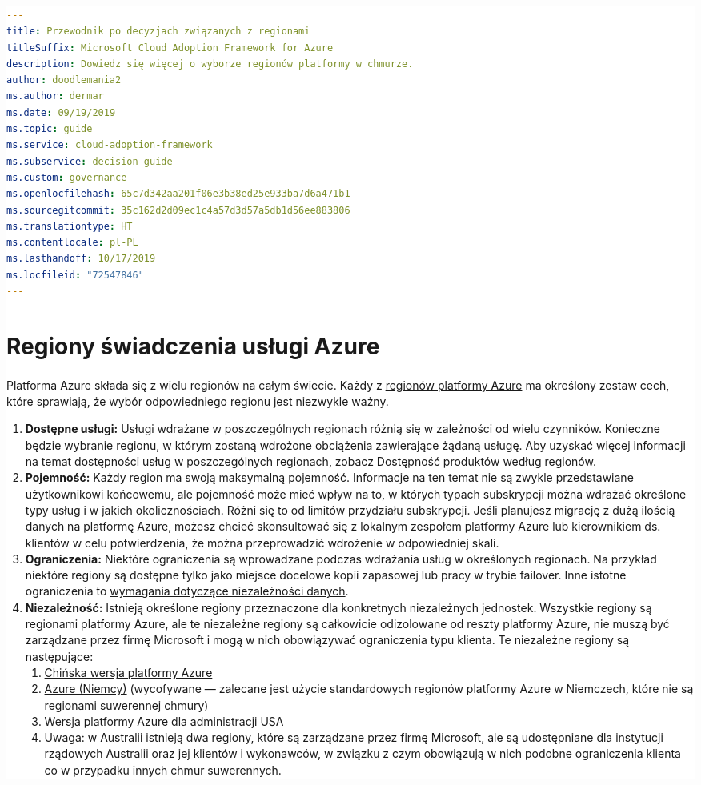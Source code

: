 ```yaml
---
title: Przewodnik po decyzjach związanych z regionami
titleSuffix: Microsoft Cloud Adoption Framework for Azure
description: Dowiedz się więcej o wyborze regionów platformy w chmurze.
author: doodlemania2
ms.author: dermar
ms.date: 09/19/2019
ms.topic: guide
ms.service: cloud-adoption-framework
ms.subservice: decision-guide
ms.custom: governance
ms.openlocfilehash: 65c7d342aa201f06e3b38ed25e933ba7d6a471b1
ms.sourcegitcommit: 35c162d2d09ec1c4a57d3d57a5db1d56ee883806
ms.translationtype: HT
ms.contentlocale: pl-PL
ms.lasthandoff: 10/17/2019
ms.locfileid: "72547846"
---
```

# <a name="azure-regions"></a>Regiony świadczenia usługi Azure

Platforma Azure składa się z wielu regionów na całym świecie. Każdy z [regionów platformy Azure](https://azure.microsoft.com/global-infrastructure/regions) ma określony zestaw cech, które sprawiają, że wybór odpowiedniego regionu jest niezwykle ważny.

1. **Dostępne usługi:** Usługi wdrażane w poszczególnych regionach różnią się w zależności od wielu czynników. Konieczne będzie wybranie regionu, w którym zostaną wdrożone obciążenia zawierające żądaną usługę. Aby uzyskać więcej informacji na temat dostępności usług w poszczególnych regionach, zobacz [Dostępność produktów według regionów](https://azure.microsoft.com/global-infrastructure/services).
1. **Pojemność:** Każdy region ma swoją maksymalną pojemność. Informacje na ten temat nie są zwykle przedstawiane użytkownikowi końcowemu, ale pojemność może mieć wpływ na to, w których typach subskrypcji można wdrażać określone typy usług i w jakich okolicznościach. Różni się to od limitów przydziału subskrypcji. Jeśli planujesz migrację z dużą ilością danych na platformę Azure, możesz chcieć skonsultować się z lokalnym zespołem platformy Azure lub kierownikiem ds. klientów w celu potwierdzenia, że można przeprowadzić wdrożenie w odpowiedniej skali.
1. **Ograniczenia:** Niektóre ograniczenia są wprowadzane podczas wdrażania usług w określonych regionach. Na przykład niektóre regiony są dostępne tylko jako miejsce docelowe kopii zapasowej lub pracy w trybie failover. Inne istotne ograniczenia to [wymagania dotyczące niezależności danych](https://azure.microsoft.com/global-infrastructure/geographies).
1. **Niezależność:** Istnieją określone regiony przeznaczone dla konkretnych niezależnych jednostek. Wszystkie regiony są regionami platformy Azure, ale te niezależne regiony są całkowicie odizolowane od reszty platformy Azure, nie muszą być zarządzane przez firmę Microsoft i mogą w nich obowiązywać ograniczenia typu klienta. Te niezależne regiony są następujące:
    1. [Chińska wersja platformy Azure](https://azure.microsoft.com/global-infrastructure/china)
    1. [Azure (Niemcy)](https://azure.microsoft.com/global-infrastructure/germany) (wycofywane — zalecane jest użycie standardowych regionów platformy Azure w Niemczech, które nie są regionami suwerennej chmury)
    1. [Wersja platformy Azure dla administracji USA](https://azure.microsoft.com/global-infrastructure/government)
    1. Uwaga: w [Australii](https://azure.microsoft.com/global-infrastructure/australia) istnieją dwa regiony, które są zarządzane przez firmę Microsoft, ale są udostępniane dla instytucji rządowych Australii oraz jej klientów i wykonawców, w związku z czym obowiązują w nich podobne ograniczenia klienta co w przypadku innych chmur suwerennych.
